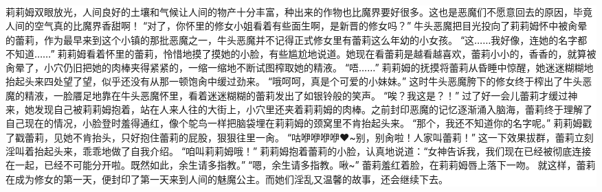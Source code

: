 莉莉姆双眼放光，人间良好的土壤和气候让人间的物产十分丰富，种出来的作物也比魔界要好很多。这也是恶魔们不愿意回去的原因，毕竟人间的空气真的比魔界香甜啊！
“对了，你怀里的修女小姐看着有些面生啊，是新晋的修女吗？”
牛头恶魔把目光投向了莉莉姆怀中被肏晕的蕾莉，作为最早来到这个小镇的那批恶魔之一，牛头恶魔并不记得正式修女里有蕾莉这么年幼的小女孩。
“这……我好像，连她的名字都不知道……”
莉莉姆看着怀里的蕾莉，怜惜地摸了摸她的小脸，有些尴尬地说道。她现在看蕾莉是越看越喜欢，蕾莉小小的，香香的，就算被肏晕了，小穴仍旧把她的肉棒夹得紧紧的，一缩一缩地不断试图榨取她的精液。
“唔……”
莉莉姆的抚摸将蕾莉从昏睡中惊醒，她迷迷糊糊地抬起头来四处望了望，似乎还没有从那一顿饱肏中缓过劲来。
“哦呵呵，真是个可爱的小妹妹。”
这时牛头恶魔胯下的修女终于榨出了牛头恶魔的精液，一脸餍足地靠在牛头恶魔怀里，看着迷迷糊糊的蕾莉发出了如银铃般的笑声。
“唉？我这是？！”
过了好一会儿蕾莉才缓过神来，她发现自己被莉莉姆抱着，站在人来人往的大街上，小穴里还夹着莉莉姆的肉棒。之前封印恶魔的记忆逐渐涌入脑海，蕾莉终于理解了自己现在的情况，小脸登时羞得通红，像个鸵鸟一样把脑袋埋在莉莉姆的颈窝里不肯抬起头来。
“那个，我还不知道你的名字呢。”
莉莉姆戳了戳蕾莉，见她不肯抬头，只好抱住蕾莉的屁股，狠狠往里一肏。
“咕咿咿咿咿❤️~别，别肏啦！人家叫蕾莉！”
这一下效果拔群，蕾莉立刻淫叫着抬起头来，乖乖地做了自我介绍。
“咱叫莉莉姆哦！”
莉莉姆抱着蕾莉的小脸，认真地说道：“女神告诉我，我们现在已经被彻底连接在一起，已经不可能分开啦。既然如此，余生请多指教。”
“嗯，余生请多指教。啾~”
蕾莉羞红着脸，在莉莉姆唇上落下一吻。
就这样，蕾莉在成为修女的第一天，便封印了第一天来到人间的魅魔公主。而她们淫乱又温馨的故事，还会继续下去。